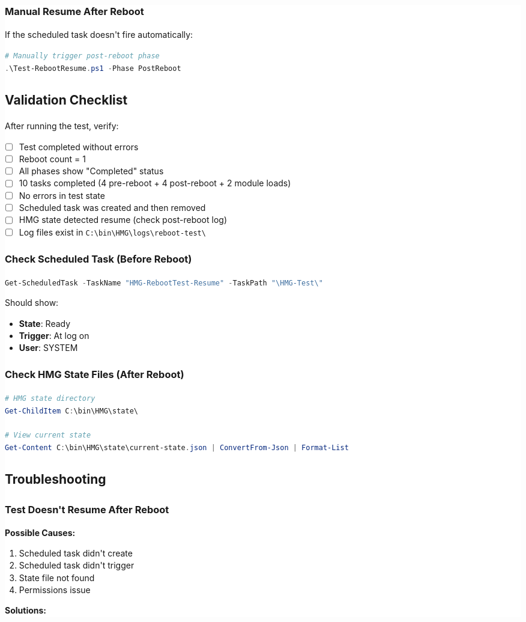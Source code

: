 ### Manual Resume After Reboot

If the scheduled task doesn't fire automatically:

```powershell
# Manually trigger post-reboot phase
.\Test-RebootResume.ps1 -Phase PostReboot
```

## Validation Checklist

After running the test, verify:

- [ ] Test completed without errors
- [ ] Reboot count = 1
- [ ] All phases show "Completed" status
- [ ] 10 tasks completed (4 pre-reboot + 4 post-reboot + 2 module loads)
- [ ] No errors in test state
- [ ] Scheduled task was created and then removed
- [ ] HMG state detected resume (check post-reboot log)
- [ ] Log files exist in `C:\bin\HMG\logs\reboot-test\`

### Check Scheduled Task (Before Reboot)

```powershell
Get-ScheduledTask -TaskName "HMG-RebootTest-Resume" -TaskPath "\HMG-Test\"
```

Should show:
- **State**: Ready
- **Trigger**: At log on
- **User**: SYSTEM

### Check HMG State Files (After Reboot)

```powershell
# HMG state directory
Get-ChildItem C:\bin\HMG\state\

# View current state
Get-Content C:\bin\HMG\state\current-state.json | ConvertFrom-Json | Format-List
```

## Troubleshooting

### Test Doesn't Resume After Reboot

**Possible Causes:**
1. Scheduled task didn't create
2. Scheduled task didn't trigger
3. State file not found
4. Permissions issue

**Solutions:**
